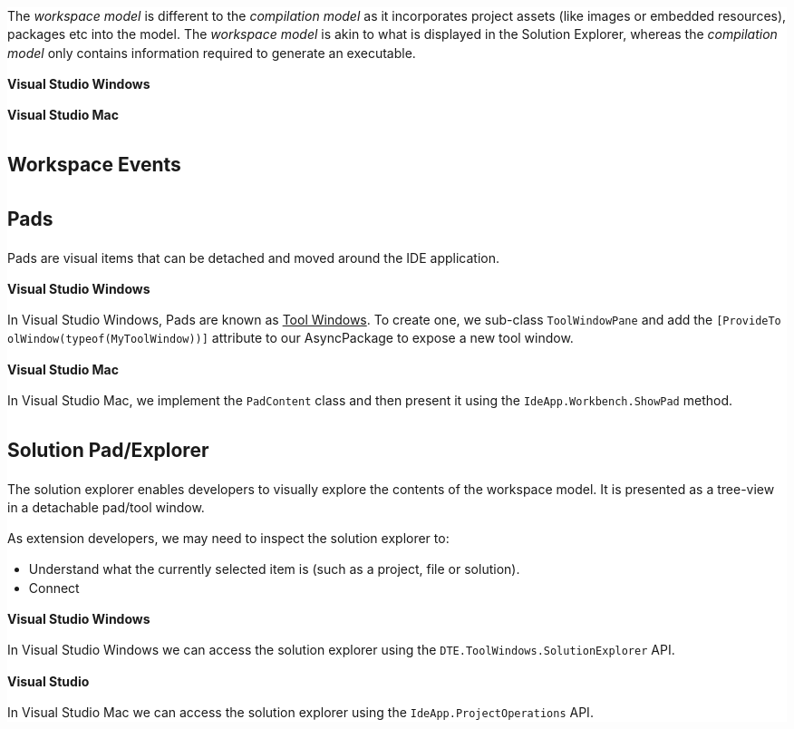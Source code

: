The *workspace model* is different to the *compilation model* as it incorporates project assets (like images or embedded resources), packages etc into the model. The *workspace model* is akin to what is displayed in the Solution Explorer, whereas the *compilation model* only contains information required to generate an executable.

**Visual Studio Windows**

**Visual Studio Mac**

## Workspace Events

## Pads

Pads are visual items that can be detached and moved around the IDE application.

**Visual Studio Windows**

In Visual Studio Windows, Pads are known as [Tool Windows](https://docs.microsoft.com/en-us/visualstudio/extensibility/extending-and-customizing-tool-windows?view=vs-2019). To create one, we sub-class `ToolWindowPane` and add the `[ProvideToolWindow(typeof(MyToolWindow))]` attribute to our AsyncPackage to expose a new tool window.

**Visual Studio Mac**

In Visual Studio Mac, we implement the `PadContent` class and then present it using the `IdeApp.Workbench.ShowPad` method.

## Solution Pad/Explorer

The solution explorer enables developers to visually explore the contents of the workspace model. It is presented as a tree-view in a detachable pad/tool window.

As extension developers, we may need to inspect the solution explorer to:

 * Understand what the currently selected item is (such as a project, file or solution).
 * Connect

**Visual Studio Windows**

In Visual Studio Windows we can access the solution explorer using the `DTE.ToolWindows.SolutionExplorer` API.

**Visual Studio**

In Visual Studio Mac we can access the solution explorer using the `IdeApp.ProjectOperations` API.
